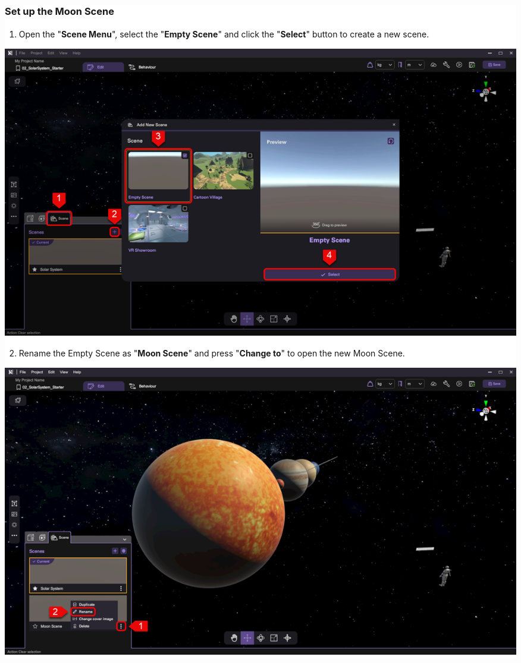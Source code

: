 ### Set up the Moon Scene

1.  Open the "**Scene Menu**", select the "**Empty Scene**" and click 
    the "**Select**" button to create a new scene.

![](/img/Tutorial/SolarSystem/34.png)

2.  Rename the Empty Scene as "**Moon Scene**" and press "**Change
    to**" to open the new Moon Scene.

![](/img/Tutorial/SolarSystem/35.png)
